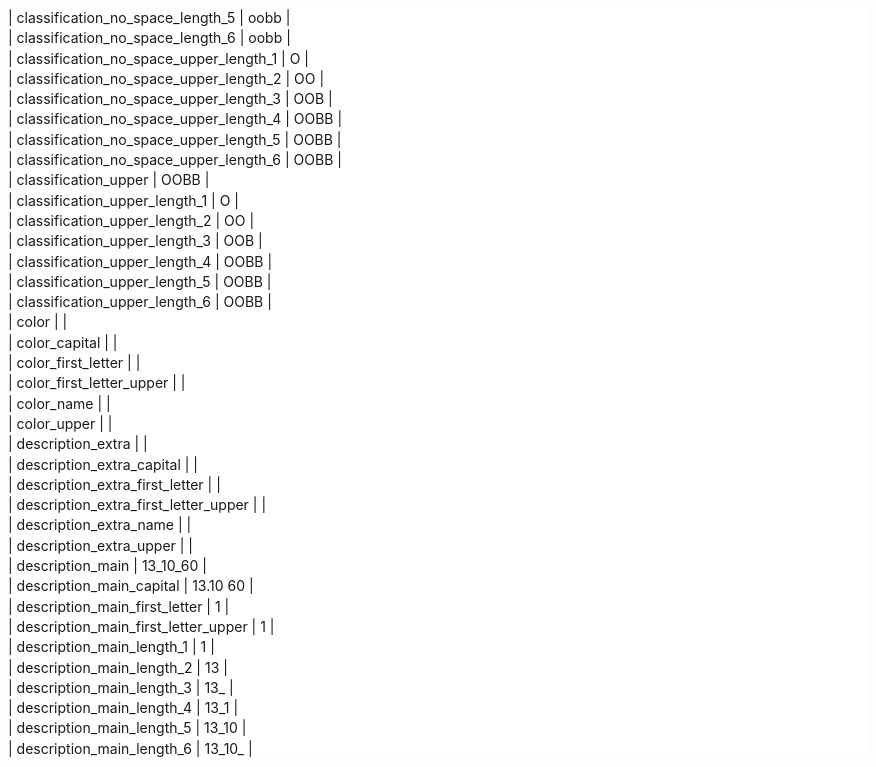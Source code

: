 | classification_no_space_length_5 | oobb |  
| classification_no_space_length_6 | oobb |  
| classification_no_space_upper_length_1 | O |  
| classification_no_space_upper_length_2 | OO |  
| classification_no_space_upper_length_3 | OOB |  
| classification_no_space_upper_length_4 | OOBB |  
| classification_no_space_upper_length_5 | OOBB |  
| classification_no_space_upper_length_6 | OOBB |  
| classification_upper | OOBB |  
| classification_upper_length_1 | O |  
| classification_upper_length_2 | OO |  
| classification_upper_length_3 | OOB |  
| classification_upper_length_4 | OOBB |  
| classification_upper_length_5 | OOBB |  
| classification_upper_length_6 | OOBB |  
| color |  |  
| color_capital |  |  
| color_first_letter |  |  
| color_first_letter_upper |  |  
| color_name |  |  
| color_upper |  |  
| description_extra |  |  
| description_extra_capital |  |  
| description_extra_first_letter |  |  
| description_extra_first_letter_upper |  |  
| description_extra_name |  |  
| description_extra_upper |  |  
| description_main | 13_10_60 |  
| description_main_capital | 13.10 60 |  
| description_main_first_letter | 1 |  
| description_main_first_letter_upper | 1 |  
| description_main_length_1 | 1 |  
| description_main_length_2 | 13 |  
| description_main_length_3 | 13_ |  
| description_main_length_4 | 13_1 |  
| description_main_length_5 | 13_10 |  
| description_main_length_6 | 13_10_ |  